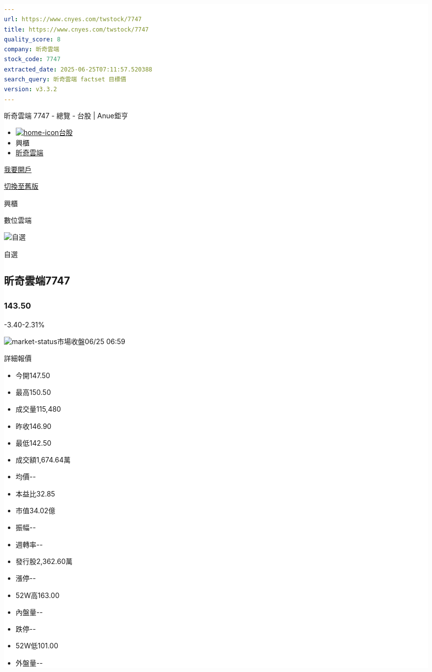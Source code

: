 ```yaml
---
url: https://www.cnyes.com/twstock/7747
title: https://www.cnyes.com/twstock/7747
quality_score: 8
company: 昕奇雲端
stock_code: 7747
extracted_date: 2025-06-25T07:11:57.520388
search_query: 昕奇雲端 factset 目標價
version: v3.3.2
---
```


昕奇雲端 7747 - 總覽 - 台股 | Anue鉅亨

* [![home-icon](/static/icons/home/home.svg)台股](/twstock)
* 興櫃
* [昕奇雲端](/twstock/7747)

[我要開戶](https://supr.link/8OHaU)

[切換至舊版](https://www.cnyes.com/archive/twstock/profile/7747.htm)

興櫃

數位雲端

![自選](/static/icons/buttons/icon-star-red.svg)

自選

## 昕奇雲端7747

### 143.50

-3.40-2.31%

![market-status](/static/icons/quotes/market-status-close.svg)市場收盤06/25 06:59

詳細報價

* 今開147.50
* 最高150.50
* 成交量115,480
* 昨收146.90
* 最低142.50
* 成交額1,674.64萬
* 均價--
* 本益比32.85
* 市值34.02億

* 振幅--
* 週轉率--
* 發行股2,362.60萬
* 漲停--
* 52W高163.00
* 內盤量--
* 跌停--
* 52W低101.00
* 外盤量--
